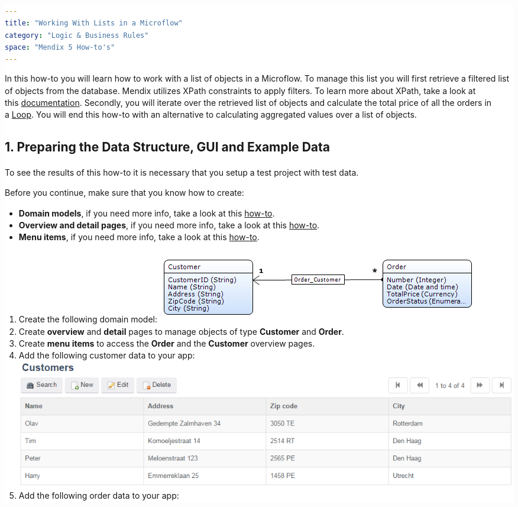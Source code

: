 ```yaml
---
title: "Working With Lists in a Microflow"
category: "Logic & Business Rules"
space: "Mendix 5 How-to's"
---
```


In this how-to you will learn how to work with a list of objects in a Microflow. To manage this list you will first retrieve a filtered list of objects from the database. Mendix utilizes XPath constraints to apply filters. To learn more about XPath, take a look at this [documentation](/refguide5/xpath-contains). Secondly, you will iterate over the retrieved list of objects and calculate the total price of all the orders in a [Loop](/refguide5/loop). You will end this how-to with an alternative to calculating aggregated values over a list of objects.

## 1\. Preparing the Data Structure, GUI and Example Data

To see the results of this how-to it is necessary that you setup a test project with test data.

Before you continue, make sure that you know how to create:

*   **Domain models**, if you need more info, take a look at this [how-to](creating-a-basic-data-layer).
*   **Overview and detail pages**, if you need more info, take a look at this [how-to](creating-your-first-two-overview-and-detail-pages).
*   **Menu items**, if you need more info, take a look at this [how-to](setting-up-the-navigation-structure).

1.  Create the following domain model:
    ![](attachments/8785272/8946672.png)
2.  Create **overview** and **detail** pages to manage objects of type **Customer** and **Order**.
3.  Create **menu items** to access the **Order** and the **Customer** overview pages.
4.  Add the following customer data to your app:
    ![](attachments/8785272/8946678.png)
5.  Add the following order data to your app: